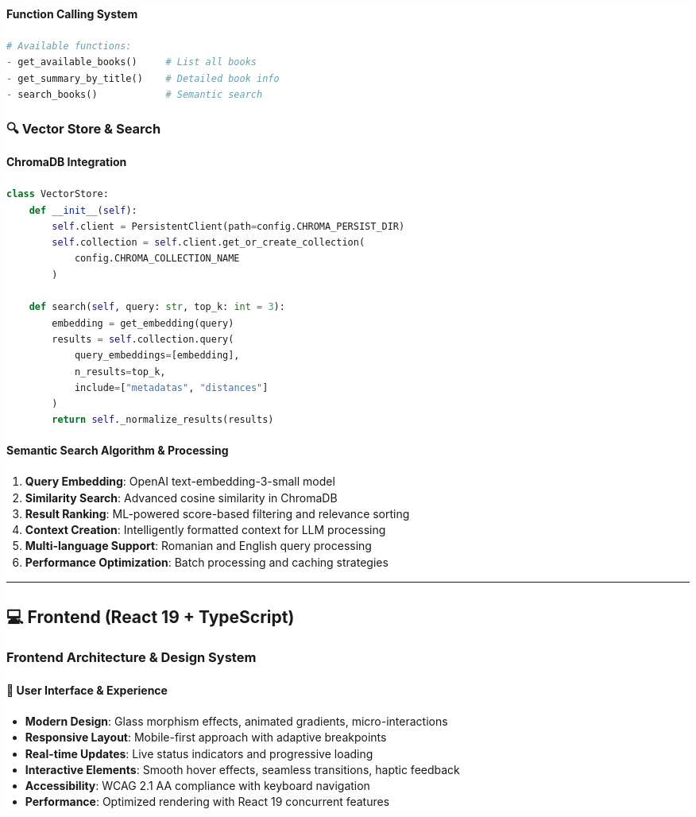 #### Function Calling System
```python
# Available functions:
- get_available_books()     # List all books
- get_summary_by_title()    # Detailed book info
- search_books()            # Semantic search
```

### 🔍 Vector Store & Search

#### ChromaDB Integration
```python
class VectorStore:
    def __init__(self):
        self.client = PersistentClient(path=config.CHROMA_PERSIST_DIR)
        self.collection = self.client.get_or_create_collection(
            config.CHROMA_COLLECTION_NAME
        )

    def search(self, query: str, top_k: int = 3):
        embedding = get_embedding(query)
        results = self.collection.query(
            query_embeddings=[embedding],
            n_results=top_k,
            include=["metadatas", "distances"]
        )
        return self._normalize_results(results)
```

#### Semantic Search Algorithm & Processing
1. **Query Embedding**: OpenAI text-embedding-3-small model
2. **Similarity Search**: Advanced cosine similarity in ChromaDB
3. **Result Ranking**: ML-powered score-based filtering and relevance sorting
4. **Context Creation**: Intelligently formatted context for LLM processing
5. **Multi-language Support**: Romanian and English query processing
6. **Performance Optimization**: Batch processing and caching strategies

---

## 💻 Frontend (React 19 + TypeScript)

### Frontend Architecture & Design System

#### 📱 User Interface & Experience
- **Modern Design**: Glass morphism effects, animated gradients, micro-interactions
- **Responsive Layout**: Mobile-first approach with adaptive breakpoints
- **Real-time Updates**: Live status indicators and progressive loading
- **Interactive Elements**: Smooth hover effects, seamless transitions, haptic feedback
- **Accessibility**: WCAG 2.1 AA compliance with keyboard navigation
- **Performance**: Optimized rendering with React 19 concurrent features
